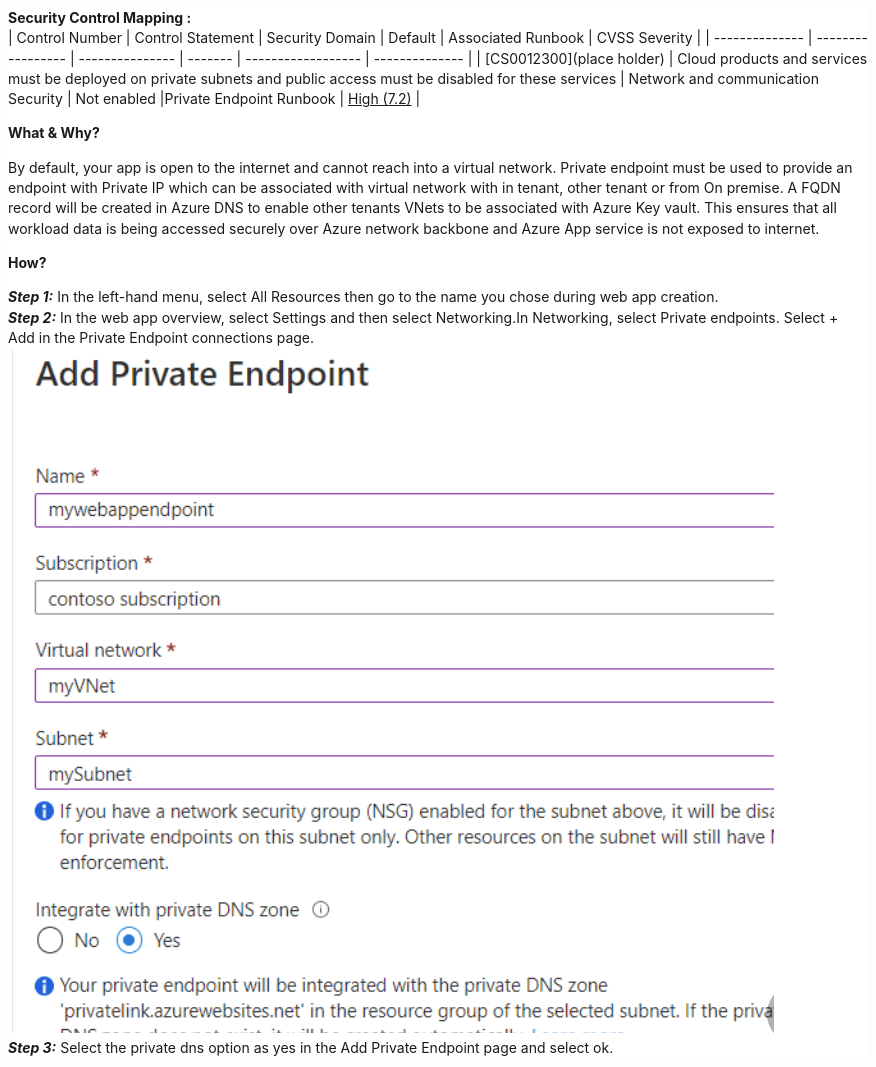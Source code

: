 **Security Control Mapping :** <br>
| Control Number | Control Statement | Security Domain | Default | Associated Runbook | CVSS Severity  |
| -------------- | ----------------- | --------------- | ------- | ------------------ | -------------- |
| [CS0012300](place holder) | Cloud products and services must be deployed on private subnets and public access must be disabled for these services | Network and communication Security | Not enabled |Private Endpoint Runbook | [High (7.2)](https://www.first.org/cvss/calculator/3.1#CVSS:3.1/AV:N/AC:H/PR:H/UI:N/S:C/C:H/I:L/A:L) |

**What & Why?** <br> 

By default, your app is open to the internet and cannot reach into a virtual network. Private endpoint must be used to provide an endpoint with Private IP which can be associated with virtual network with in tenant, other tenant or from On premise.  A FQDN record will be created in Azure DNS to enable other tenants VNets to be associated with Azure Key vault.  This ensures that all workload data is being accessed securely over Azure network backbone and Azure App service is not exposed to internet. 


**How?**<br>

**_Step 1:_** In the left-hand menu, select All Resources then go to the name you chose during web app creation.<br>
**_Step 2:_** In the web app overview, select Settings and then select Networking.In Networking, select Private endpoints. Select + Add in the Private Endpoint connections page.<br>
![image info](../docs/images/DeveloperGuidelines/AzureAppService/5a.PNG) <br>
**_Step 3:_** Select the private dns option as yes in the Add Private Endpoint page and select ok.<br>
